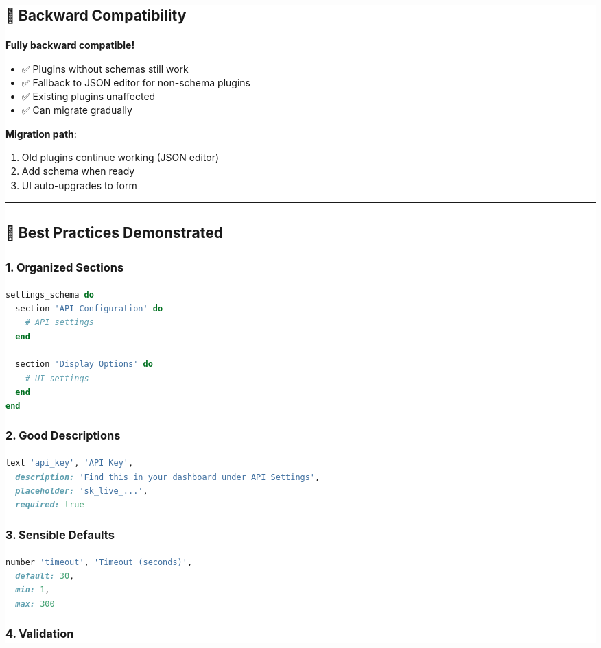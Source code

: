 
## 🔄 Backward Compatibility

**Fully backward compatible!**

- ✅ Plugins without schemas still work
- ✅ Fallback to JSON editor for non-schema plugins
- ✅ Existing plugins unaffected
- ✅ Can migrate gradually

**Migration path**:
1. Old plugins continue working (JSON editor)
2. Add schema when ready
3. UI auto-upgrades to form

---

## 🌟 Best Practices Demonstrated

### 1. Organized Sections

```ruby
settings_schema do
  section 'API Configuration' do
    # API settings
  end
  
  section 'Display Options' do
    # UI settings
  end
end
```

### 2. Good Descriptions

```ruby
text 'api_key', 'API Key',
  description: 'Find this in your dashboard under API Settings',
  placeholder: 'sk_live_...',
  required: true
```

### 3. Sensible Defaults

```ruby
number 'timeout', 'Timeout (seconds)',
  default: 30,
  min: 1,
  max: 300
```

### 4. Validation
